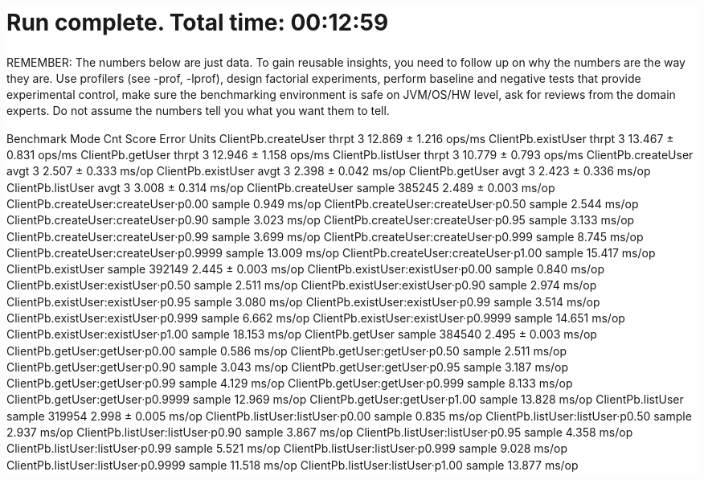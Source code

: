
# Run complete. Total time: 00:12:59

REMEMBER: The numbers below are just data. To gain reusable insights, you need to follow up on
why the numbers are the way they are. Use profilers (see -prof, -lprof), design factorial
experiments, perform baseline and negative tests that provide experimental control, make sure
the benchmarking environment is safe on JVM/OS/HW level, ask for reviews from the domain experts.
Do not assume the numbers tell you what you want them to tell.

Benchmark                                 Mode     Cnt   Score   Error   Units
ClientPb.createUser                      thrpt       3  12.869 ± 1.216  ops/ms
ClientPb.existUser                       thrpt       3  13.467 ± 0.831  ops/ms
ClientPb.getUser                         thrpt       3  12.946 ± 1.158  ops/ms
ClientPb.listUser                        thrpt       3  10.779 ± 0.793  ops/ms
ClientPb.createUser                       avgt       3   2.507 ± 0.333   ms/op
ClientPb.existUser                        avgt       3   2.398 ± 0.042   ms/op
ClientPb.getUser                          avgt       3   2.423 ± 0.336   ms/op
ClientPb.listUser                         avgt       3   3.008 ± 0.314   ms/op
ClientPb.createUser                     sample  385245   2.489 ± 0.003   ms/op
ClientPb.createUser:createUser·p0.00    sample           0.949           ms/op
ClientPb.createUser:createUser·p0.50    sample           2.544           ms/op
ClientPb.createUser:createUser·p0.90    sample           3.023           ms/op
ClientPb.createUser:createUser·p0.95    sample           3.133           ms/op
ClientPb.createUser:createUser·p0.99    sample           3.699           ms/op
ClientPb.createUser:createUser·p0.999   sample           8.745           ms/op
ClientPb.createUser:createUser·p0.9999  sample          13.009           ms/op
ClientPb.createUser:createUser·p1.00    sample          15.417           ms/op
ClientPb.existUser                      sample  392149   2.445 ± 0.003   ms/op
ClientPb.existUser:existUser·p0.00      sample           0.840           ms/op
ClientPb.existUser:existUser·p0.50      sample           2.511           ms/op
ClientPb.existUser:existUser·p0.90      sample           2.974           ms/op
ClientPb.existUser:existUser·p0.95      sample           3.080           ms/op
ClientPb.existUser:existUser·p0.99      sample           3.514           ms/op
ClientPb.existUser:existUser·p0.999     sample           6.662           ms/op
ClientPb.existUser:existUser·p0.9999    sample          14.651           ms/op
ClientPb.existUser:existUser·p1.00      sample          18.153           ms/op
ClientPb.getUser                        sample  384540   2.495 ± 0.003   ms/op
ClientPb.getUser:getUser·p0.00          sample           0.586           ms/op
ClientPb.getUser:getUser·p0.50          sample           2.511           ms/op
ClientPb.getUser:getUser·p0.90          sample           3.043           ms/op
ClientPb.getUser:getUser·p0.95          sample           3.187           ms/op
ClientPb.getUser:getUser·p0.99          sample           4.129           ms/op
ClientPb.getUser:getUser·p0.999         sample           8.133           ms/op
ClientPb.getUser:getUser·p0.9999        sample          12.969           ms/op
ClientPb.getUser:getUser·p1.00          sample          13.828           ms/op
ClientPb.listUser                       sample  319954   2.998 ± 0.005   ms/op
ClientPb.listUser:listUser·p0.00        sample           0.835           ms/op
ClientPb.listUser:listUser·p0.50        sample           2.937           ms/op
ClientPb.listUser:listUser·p0.90        sample           3.867           ms/op
ClientPb.listUser:listUser·p0.95        sample           4.358           ms/op
ClientPb.listUser:listUser·p0.99        sample           5.521           ms/op
ClientPb.listUser:listUser·p0.999       sample           9.028           ms/op
ClientPb.listUser:listUser·p0.9999      sample          11.518           ms/op
ClientPb.listUser:listUser·p1.00        sample          13.877           ms/op
